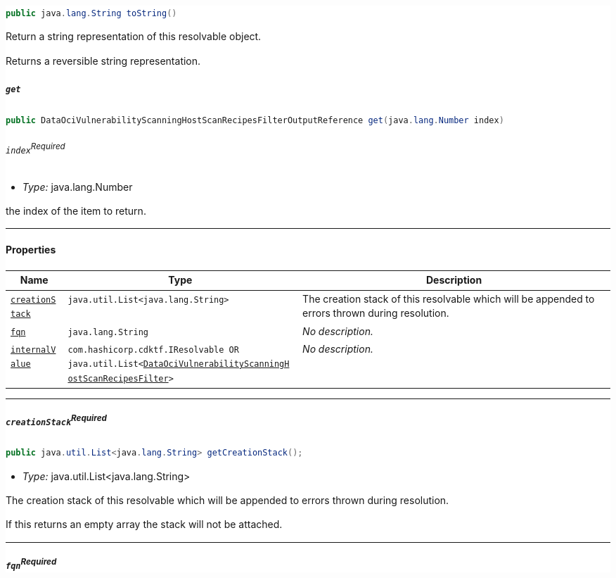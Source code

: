 ```java
public java.lang.String toString()
```

Return a string representation of this resolvable object.

Returns a reversible string representation.

##### `get` <a name="get" id="rhizo-co-terraform-provider-oci.dataOciVulnerabilityScanningHostScanRecipes.DataOciVulnerabilityScanningHostScanRecipesFilterList.get"></a>

```java
public DataOciVulnerabilityScanningHostScanRecipesFilterOutputReference get(java.lang.Number index)
```

###### `index`<sup>Required</sup> <a name="index" id="rhizo-co-terraform-provider-oci.dataOciVulnerabilityScanningHostScanRecipes.DataOciVulnerabilityScanningHostScanRecipesFilterList.get.parameter.index"></a>

- *Type:* java.lang.Number

the index of the item to return.

---


#### Properties <a name="Properties" id="Properties"></a>

| **Name** | **Type** | **Description** |
| --- | --- | --- |
| <code><a href="#rhizo-co-terraform-provider-oci.dataOciVulnerabilityScanningHostScanRecipes.DataOciVulnerabilityScanningHostScanRecipesFilterList.property.creationStack">creationStack</a></code> | <code>java.util.List<java.lang.String></code> | The creation stack of this resolvable which will be appended to errors thrown during resolution. |
| <code><a href="#rhizo-co-terraform-provider-oci.dataOciVulnerabilityScanningHostScanRecipes.DataOciVulnerabilityScanningHostScanRecipesFilterList.property.fqn">fqn</a></code> | <code>java.lang.String</code> | *No description.* |
| <code><a href="#rhizo-co-terraform-provider-oci.dataOciVulnerabilityScanningHostScanRecipes.DataOciVulnerabilityScanningHostScanRecipesFilterList.property.internalValue">internalValue</a></code> | <code>com.hashicorp.cdktf.IResolvable OR java.util.List<<a href="#rhizo-co-terraform-provider-oci.dataOciVulnerabilityScanningHostScanRecipes.DataOciVulnerabilityScanningHostScanRecipesFilter">DataOciVulnerabilityScanningHostScanRecipesFilter</a>></code> | *No description.* |

---

##### `creationStack`<sup>Required</sup> <a name="creationStack" id="rhizo-co-terraform-provider-oci.dataOciVulnerabilityScanningHostScanRecipes.DataOciVulnerabilityScanningHostScanRecipesFilterList.property.creationStack"></a>

```java
public java.util.List<java.lang.String> getCreationStack();
```

- *Type:* java.util.List<java.lang.String>

The creation stack of this resolvable which will be appended to errors thrown during resolution.

If this returns an empty array the stack will not be attached.

---

##### `fqn`<sup>Required</sup> <a name="fqn" id="rhizo-co-terraform-provider-oci.dataOciVulnerabilityScanningHostScanRecipes.DataOciVulnerabilityScanningHostScanRecipesFilterList.property.fqn"></a>
